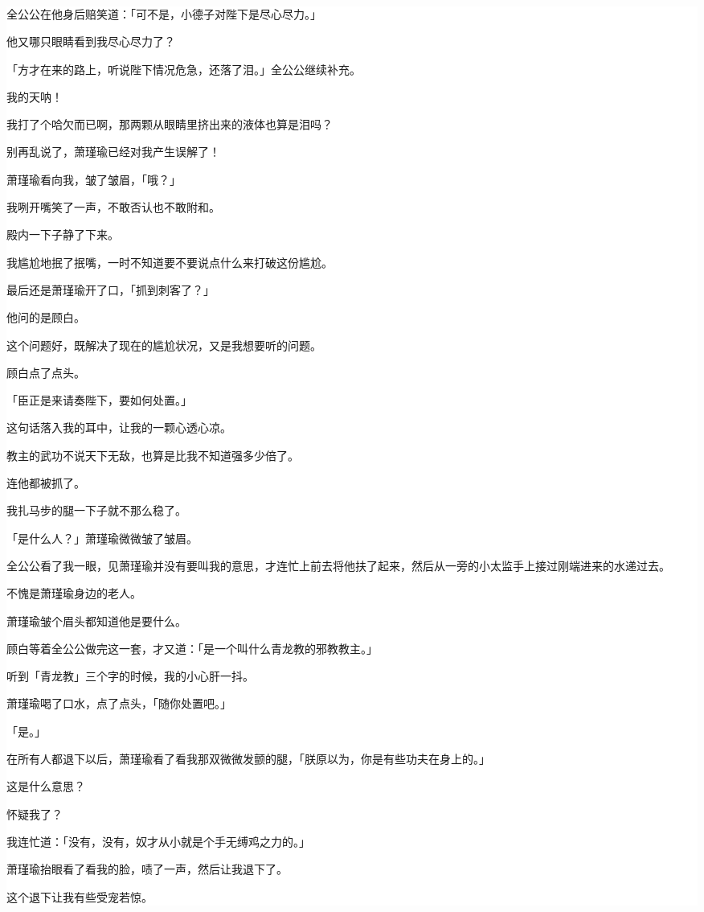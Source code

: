 全公公在他身后赔笑道：「可不是，小德子对陛下是尽心尽力。」

他又哪只眼睛看到我尽心尽力了？

「方才在来的路上，听说陛下情况危急，还落了泪。」全公公继续补充。

我的天呐！

我打了个哈欠而已啊，那两颗从眼睛里挤出来的液体也算是泪吗？

别再乱说了，萧瑾瑜已经对我产生误解了！

萧瑾瑜看向我，皱了皱眉，「哦？」

我咧开嘴笑了一声，不敢否认也不敢附和。

殿内一下子静了下来。

我尴尬地抿了抿嘴，一时不知道要不要说点什么来打破这份尴尬。

最后还是萧瑾瑜开了口，「抓到刺客了？」

他问的是顾白。

这个问题好，既解决了现在的尴尬状况，又是我想要听的问题。

顾白点了点头。

「臣正是来请奏陛下，要如何处置。」

这句话落入我的耳中，让我的一颗心透心凉。

教主的武功不说天下无敌，也算是比我不知道强多少倍了。

连他都被抓了。

我扎马步的腿一下子就不那么稳了。

「是什么人？」萧瑾瑜微微皱了皱眉。

全公公看了我一眼，见萧瑾瑜并没有要叫我的意思，才连忙上前去将他扶了起来，然后从一旁的小太监手上接过刚端进来的水递过去。

不愧是萧瑾瑜身边的老人。

萧瑾瑜皱个眉头都知道他是要什么。

顾白等着全公公做完这一套，才又道：「是一个叫什么青龙教的邪教教主。」

听到「青龙教」三个字的时候，我的小心肝一抖。

萧瑾瑜喝了口水，点了点头，「随你处置吧。」

「是。」

在所有人都退下以后，萧瑾瑜看了看我那双微微发颤的腿，「朕原以为，你是有些功夫在身上的。」

这是什么意思？

怀疑我了？

我连忙道：「没有，没有，奴才从小就是个手无缚鸡之力的。」

萧瑾瑜抬眼看了看我的脸，啧了一声，然后让我退下了。

这个退下让我有些受宠若惊。
